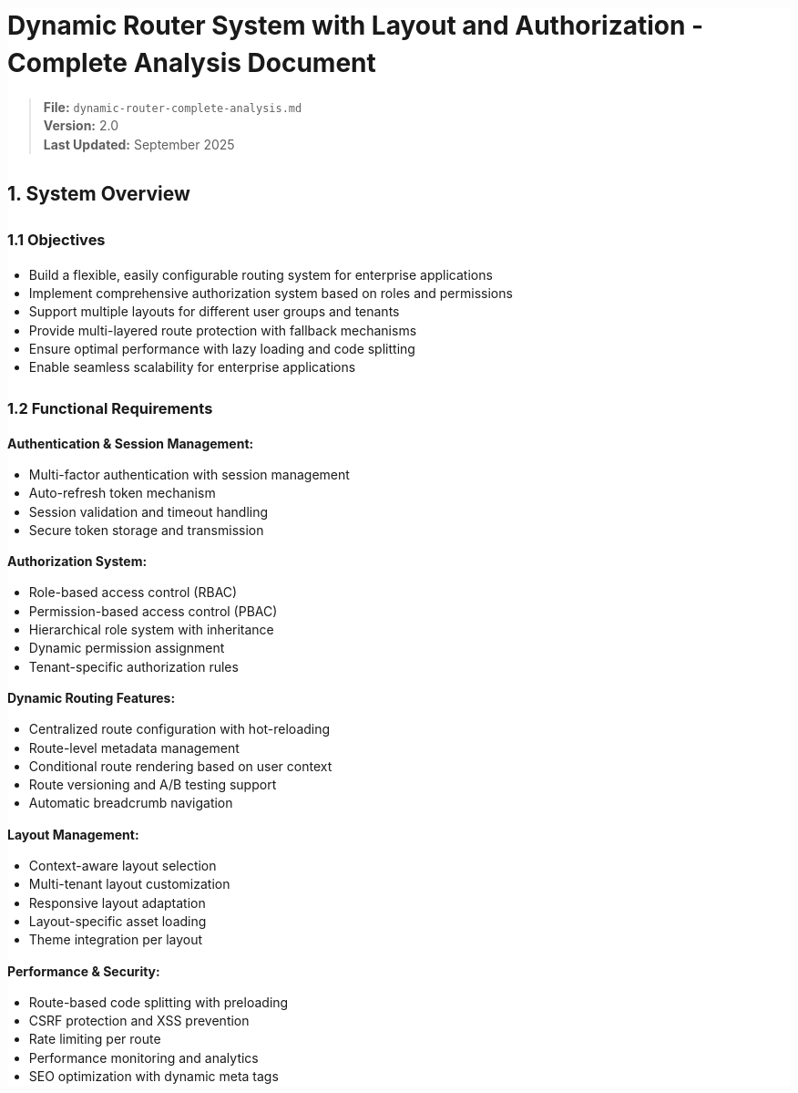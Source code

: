 # Dynamic Router System with Layout and Authorization - Complete Analysis Document

> **File:** `dynamic-router-complete-analysis.md`  
> **Version:** 2.0  
> **Last Updated:** September 2025

## 1. System Overview

### 1.1 Objectives
- Build a flexible, easily configurable routing system for enterprise applications
- Implement comprehensive authorization system based on roles and permissions
- Support multiple layouts for different user groups and tenants
- Provide multi-layered route protection with fallback mechanisms
- Ensure optimal performance with lazy loading and code splitting
- Enable seamless scalability for enterprise applications

### 1.2 Functional Requirements

**Authentication & Session Management:**
- Multi-factor authentication with session management
- Auto-refresh token mechanism
- Session validation and timeout handling
- Secure token storage and transmission

**Authorization System:**
- Role-based access control (RBAC)
- Permission-based access control (PBAC) 
- Hierarchical role system with inheritance
- Dynamic permission assignment
- Tenant-specific authorization rules

**Dynamic Routing Features:**
- Centralized route configuration with hot-reloading
- Route-level metadata management
- Conditional route rendering based on user context
- Route versioning and A/B testing support
- Automatic breadcrumb navigation

**Layout Management:**
- Context-aware layout selection
- Multi-tenant layout customization
- Responsive layout adaptation
- Layout-specific asset loading
- Theme integration per layout

**Performance & Security:**
- Route-based code splitting with preloading
- CSRF protection and XSS prevention
- Rate limiting per route
- Performance monitoring and analytics
- SEO optimization with dynamic meta tags
